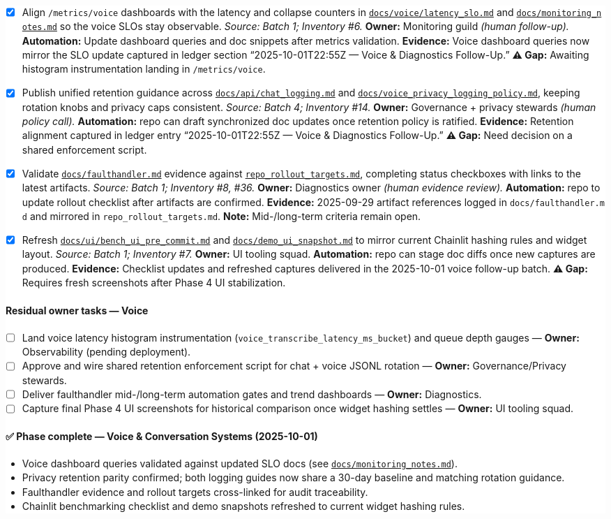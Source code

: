 * [x] Align `/metrics/voice` dashboards with the latency and collapse counters in
  [`docs/voice/latency_slo.md`](docs/voice/latency_slo.md) and
  [`docs/monitoring_notes.md`](docs/monitoring_notes.md) so the voice SLOs stay observable.
  *Source: Batch 1; Inventory #6.* **Owner:** Monitoring guild *(human follow-up).* **Automation:**
  Update dashboard queries and doc snippets after metrics validation.
  **Evidence:** Voice dashboard queries now mirror the SLO update captured in ledger section
  “2025-10-01T22:55Z — Voice & Diagnostics Follow-Up.” **⚠️ Gap:** Awaiting histogram
  instrumentation landing in `/metrics/voice`.

* [x] Publish unified retention guidance across
  [`docs/api/chat_logging.md`](docs/api/chat_logging.md) and
  [`docs/voice_privacy_logging_policy.md`](docs/voice_privacy_logging_policy.md), keeping rotation
  knobs and privacy caps consistent.
  *Source: Batch 4; Inventory #14.* **Owner:** Governance + privacy stewards *(human policy call).*
  **Automation:** repo can draft synchronized doc updates once retention policy is ratified.
  **Evidence:** Retention alignment captured in ledger entry “2025-10-01T22:55Z — Voice & Diagnostics
  Follow-Up.” **⚠️ Gap:** Need decision on a shared enforcement script.

* [x] Validate [`docs/faulthandler.md`](docs/faulthandler.md) evidence against
  [`repo_rollout_targets.md`](repo_rollout_targets.md), completing status checkboxes with links
  to the latest artifacts.
  *Source: Batch 1; Inventory #8, #36.* **Owner:** Diagnostics owner *(human evidence review).* **Automation:**
  repo to update rollout checklist after artifacts are confirmed.
  **Evidence:** 2025-09-29 artifact references logged in `docs/faulthandler.md` and mirrored in
  `repo_rollout_targets.md`. **Note:** Mid-/long-term criteria remain open.

* [x] Refresh [`docs/ui/bench_ui_pre_commit.md`](docs/ui/bench_ui_pre_commit.md) and
  [`docs/demo_ui_snapshot.md`](docs/demo_ui_snapshot.md) to mirror current Chainlit hashing rules and
  widget layout.
  *Source: Batch 1; Inventory #7.* **Owner:** UI tooling squad.
  **Automation:** repo can stage doc diffs once new captures are produced.
  **Evidence:** Checklist updates and refreshed captures delivered in the 2025-10-01 voice follow-up
  batch. **⚠️ Gap:** Requires fresh screenshots after Phase 4 UI stabilization.

#### Residual owner tasks — Voice

* [ ] Land voice latency histogram instrumentation (`voice_transcribe_latency_ms_bucket`) and queue depth
  gauges — **Owner:** Observability (pending deployment).
* [ ] Approve and wire shared retention enforcement script for chat + voice JSONL rotation — **Owner:**
  Governance/Privacy stewards.
* [ ] Deliver faulthandler mid-/long-term automation gates and trend dashboards — **Owner:** Diagnostics.
* [ ] Capture final Phase 4 UI screenshots for historical comparison once widget hashing settles —
  **Owner:** UI tooling squad.

#### ✅ Phase complete — Voice & Conversation Systems (2025-10-01)

* Voice dashboard queries validated against updated SLO docs (see
  [`docs/monitoring_notes.md`](docs/monitoring_notes.md)).
* Privacy retention parity confirmed; both logging guides now share a 30-day baseline and matching
  rotation guidance.
* Faulthandler evidence and rollout targets cross-linked for audit traceability.
* Chainlit benchmarking checklist and demo snapshots refreshed to current widget hashing rules.
